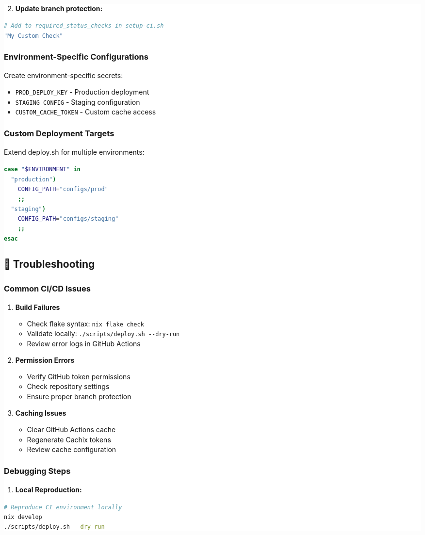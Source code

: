 2. **Update branch protection:**
```bash
# Add to required_status_checks in setup-ci.sh
"My Custom Check"
```

### Environment-Specific Configurations

Create environment-specific secrets:
- `PROD_DEPLOY_KEY` - Production deployment
- `STAGING_CONFIG` - Staging configuration
- `CUSTOM_CACHE_TOKEN` - Custom cache access

### Custom Deployment Targets

Extend deploy.sh for multiple environments:
```bash
case "$ENVIRONMENT" in
  "production")
    CONFIG_PATH="configs/prod"
    ;;
  "staging")
    CONFIG_PATH="configs/staging"
    ;;
esac
```

## 🐛 Troubleshooting

### Common CI/CD Issues

1. **Build Failures**
   - Check flake syntax: `nix flake check`
   - Validate locally: `./scripts/deploy.sh --dry-run`
   - Review error logs in GitHub Actions

2. **Permission Errors**
   - Verify GitHub token permissions
   - Check repository settings
   - Ensure proper branch protection

3. **Caching Issues**
   - Clear GitHub Actions cache
   - Regenerate Cachix tokens
   - Review cache configuration

### Debugging Steps

1. **Local Reproduction:**
```bash
# Reproduce CI environment locally
nix develop
./scripts/deploy.sh --dry-run
```
